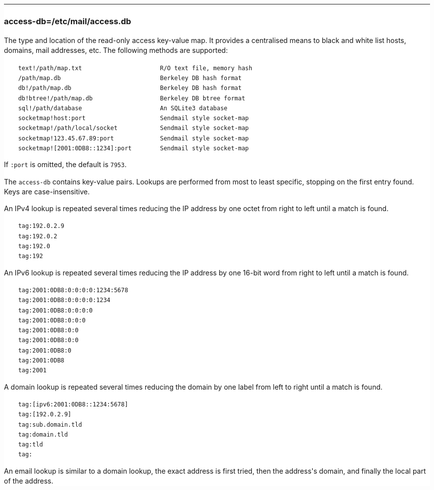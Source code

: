 
- - -
### access-db=/etc/mail/access.db

The type and location of the read-only access key-value map.  It provides a centralised means to black and white list hosts, domains, mail addresses, etc.  The following methods are supported:

        text!/path/map.txt                      R/O text file, memory hash
        /path/map.db                            Berkeley DB hash format
        db!/path/map.db                         Berkeley DB hash format
        db!btree!/path/map.db                   Berkeley DB btree format
        sql!/path/database                      An SQLite3 database
        socketmap!host:port                     Sendmail style socket-map
        socketmap!/path/local/socket            Sendmail style socket-map
        socketmap!123.45.67.89:port             Sendmail style socket-map
        socketmap![2001:0DB8::1234]:port        Sendmail style socket-map

If `:port` is omitted, the default is `7953`.

The `access-db` contains key-value pairs.  Lookups are performed from most to least specific, stopping on the first entry found.  Keys are case-insensitive.

An IPv4 lookup is repeated several times reducing the IP address by one octet from right to left until a match is found.

        tag:192.0.2.9
        tag:192.0.2
        tag:192.0
        tag:192

An IPv6 lookup is repeated several times reducing the IP address by one 16-bit word from right to left until a match is found.

        tag:2001:0DB8:0:0:0:0:1234:5678
        tag:2001:0DB8:0:0:0:0:1234
        tag:2001:0DB8:0:0:0:0
        tag:2001:0DB8:0:0:0
        tag:2001:0DB8:0:0
        tag:2001:0DB8:0:0
        tag:2001:0DB8:0
        tag:2001:0DB8
        tag:2001

A domain lookup is repeated several times reducing the domain by one label from left to right until a match is found.

        tag:[ipv6:2001:0DB8::1234:5678]
        tag:[192.0.2.9]
        tag:sub.domain.tld
        tag:domain.tld
        tag:tld
        tag:

An email lookup is similar to a domain lookup, the exact address is first tried, then the address's domain, and finally the local part of the address.
